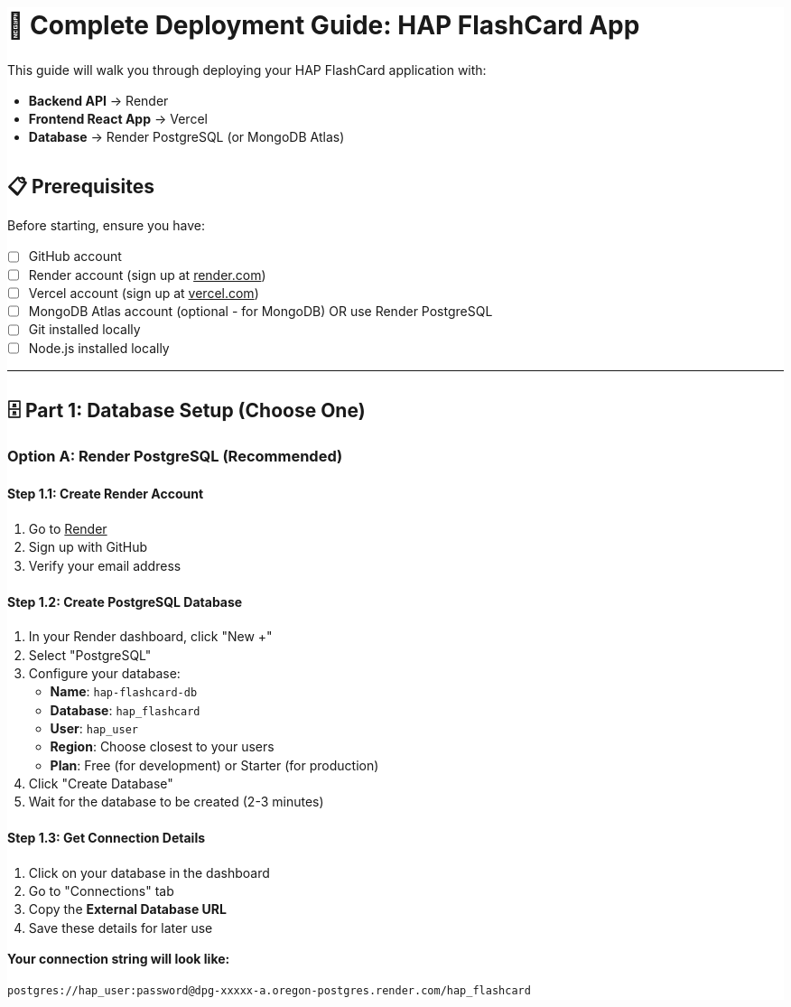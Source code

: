 # 🚀 Complete Deployment Guide: HAP FlashCard App

This guide will walk you through deploying your HAP FlashCard application with:
- **Backend API** → Render
- **Frontend React App** → Vercel
- **Database** → Render PostgreSQL (or MongoDB Atlas)

## 📋 Prerequisites

Before starting, ensure you have:
- [ ] GitHub account
- [ ] Render account (sign up at [render.com](https://render.com))
- [ ] Vercel account (sign up at [vercel.com](https://vercel.com))
- [ ] MongoDB Atlas account (optional - for MongoDB) OR use Render PostgreSQL
- [ ] Git installed locally
- [ ] Node.js installed locally

---

## 🗄️ Part 1: Database Setup (Choose One)

### Option A: Render PostgreSQL (Recommended)

#### Step 1.1: Create Render Account
1. Go to [Render](https://render.com)
2. Sign up with GitHub
3. Verify your email address

#### Step 1.2: Create PostgreSQL Database
1. In your Render dashboard, click "New +"
2. Select "PostgreSQL"
3. Configure your database:
   - **Name**: `hap-flashcard-db`
   - **Database**: `hap_flashcard`
   - **User**: `hap_user`
   - **Region**: Choose closest to your users
   - **Plan**: Free (for development) or Starter (for production)
4. Click "Create Database"
5. Wait for the database to be created (2-3 minutes)

#### Step 1.3: Get Connection Details
1. Click on your database in the dashboard
2. Go to "Connections" tab
3. Copy the **External Database URL**
4. Save these details for later use

**Your connection string will look like:**
```
postgres://hap_user:password@dpg-xxxxx-a.oregon-postgres.render.com/hap_flashcard
```
